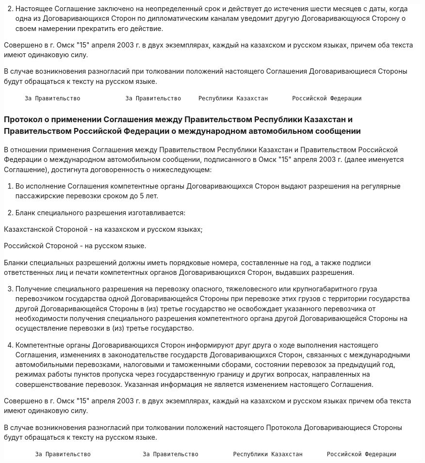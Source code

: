 2. Настоящее Соглашение заключено на неопределенный срок и действует до истечения шести месяцев с даты, когда одна из Договаривающихся Сторон по дипломатическим каналам уведомит другую Договаривающуюся Сторону о своем намерении прекратить его действие.

Совершено в г. Омск "15" апреля 2003 г. в двух экземплярах, каждый на казахском и русском языках, причем оба текста имеют одинаковую силу.

В случае возникновения разногласий при толковании положений настоящего Соглашения Договаривающиеся Стороны будут обращаться к тексту на русском языке.

          За Правительство             За Правительство     Республики Казахстан       Российской Федерации

### Протокол о применении Соглашения между Правительством Республики Казахстан и Правительством Российской Федерации о международном автомобильном сообщении

В отношении применения Соглашения между Правительством Республики Казахстан и Правительством Российской Федерации о международном автомобильном сообщении, подписанного в Омск "15" апреля 2003 г. (далее именуется Соглашение), достигнута договоренность о нижеследующем:

1. Во исполнение Соглашения компетентные органы Договаривающихся Сторон выдают разрешения на регулярные пассажирские перевозки сроком до 5 лет.

2. Бланк специального разрешения изготавливается:

Казахстанской Стороной - на казахском и русском языках;

Российской Стороной - на русском языке.

Бланки специальных разрешений должны иметь порядковые номера, составленные на год, а также подписи ответственных лиц и печати компетентных органов Договаривающихся Сторон, выдавших разрешения.

3. Получение специального разрешения на перевозку опасного, тяжеловесного или крупногабаритного груза перевозчиком государства одной Договаривающейся Стороны при перевозке этих грузов с территории государства другой Договаривающейся Стороны в (из) третье государство не освобождает указанного перевозчика от необходимости получения специального разрешения компетентного органа другой Договаривающейся Стороны на осуществление перевозки в (из) третье государство.

4. Компетентные органы Договаривающихся Сторон информируют друг друга о ходе выполнения настоящего Соглашения, изменениях в законодательстве государств Договаривающихся Сторон, связанных с международными автомобильными перевозками, налоговыми и таможенными сборами, состоянии перевозок за предыдущий год, режимах работы пунктов пропуска через государственную границу и других вопросах, направленных на совершенствование перевозок. Указанная информация не является изменением настоящего Соглашения.

Совершено в г. Омск "15" апреля 2003 г. в двух экземплярах, каждый на казахском и русском языках причем оба текста имеют одинаковую силу.

В случае возникновения разногласий при толковании положений настоящего Протокола Договаривающиеся Стороны будут обращаться к тексту на русском языке.

             За Правительство               За Правительство          Республики Казахстан       Российской Федерации

